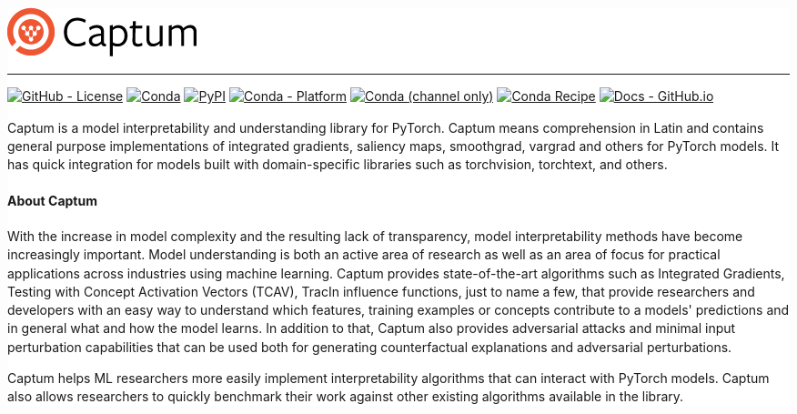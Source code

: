 ![Captum Logo](./website/static/img/captum_logo.png)

<hr/>


[![GitHub - License](https://img.shields.io/github/license/pytorch/captum?logo=github&style=flat&color=green)][#github-license]
[![Conda](https://img.shields.io/conda/vn/pytorch/captum?logo=anaconda&style=flat&color=orange)](https://anaconda.org/pytorch/captum)
[![PyPI](https://img.shields.io/pypi/v/captum.svg)][#pypi-package]
[![Conda - Platform](https://img.shields.io/conda/pn/conda-forge/captum?logo=anaconda&style=flat)][#conda-forge-package]
[![Conda (channel only)](https://img.shields.io/conda/vn/conda-forge/captum?logo=anaconda&style=flat&color=orange)][#conda-forge-package]
[![Conda Recipe](https://img.shields.io/static/v1?logo=conda-forge&style=flat&color=green&label=recipe&message=captum)][#conda-forge-feedstock]
[![Docs - GitHub.io](https://img.shields.io/static/v1?logo=captum&style=flat&color=pink&label=docs&message=captum)][#docs-package]

[#github-license]: https://github.com/pytorch/captum/blob/master/LICENSE
[#pypi-package]: https://pypi.org/project/captum/
[#conda-forge-package]: https://anaconda.org/conda-forge/captum
[#conda-forge-feedstock]: https://github.com/conda-forge/captum-feedstock
[#docs-package]: https://captum.ai/



Captum is a model interpretability and understanding library for PyTorch.
Captum means comprehension in Latin and contains general purpose implementations
of integrated gradients, saliency maps, smoothgrad, vargrad and others for
PyTorch models. It has quick integration for models built with domain-specific
libraries such as torchvision, torchtext, and others.


#### About Captum

With the increase in model complexity and the resulting lack of transparency, model interpretability methods have become increasingly important. Model understanding is both an active area of research as well as an area of focus for practical applications across industries using machine learning. Captum provides state-of-the-art algorithms such as Integrated Gradients, Testing with Concept Activation Vectors (TCAV), TracIn influence functions, just to name a few, that provide researchers and developers with an easy way to understand which features, training examples or concepts contribute to a models' predictions and in general what and how the model learns. In addition to that, Captum also provides adversarial attacks and minimal input perturbation capabilities that can be used both for generating counterfactual explanations and adversarial perturbations.



Captum helps ML researchers more easily implement interpretability algorithms that can interact with PyTorch models. Captum also allows researchers to quickly benchmark their work against other existing algorithms available in the library.
